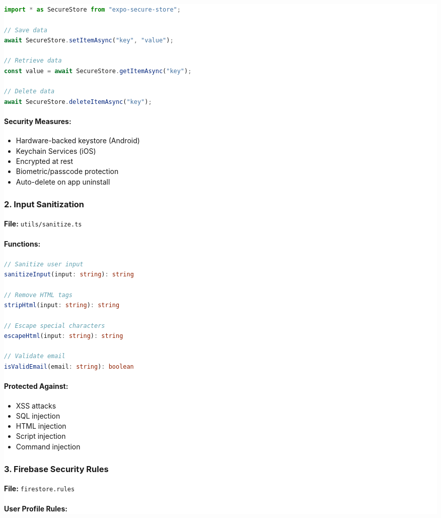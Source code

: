 ```typescript
import * as SecureStore from "expo-secure-store";

// Save data
await SecureStore.setItemAsync("key", "value");

// Retrieve data
const value = await SecureStore.getItemAsync("key");

// Delete data
await SecureStore.deleteItemAsync("key");
```

#### Security Measures:

- Hardware-backed keystore (Android)
- Keychain Services (iOS)
- Encrypted at rest
- Biometric/passcode protection
- Auto-delete on app uninstall

### 2. Input Sanitization

**File:** `utils/sanitize.ts`

#### Functions:

```typescript
// Sanitize user input
sanitizeInput(input: string): string

// Remove HTML tags
stripHtml(input: string): string

// Escape special characters
escapeHtml(input: string): string

// Validate email
isValidEmail(email: string): boolean
```

#### Protected Against:

- XSS attacks
- SQL injection
- HTML injection
- Script injection
- Command injection

### 3. Firebase Security Rules

**File:** `firestore.rules`

#### User Profile Rules:
